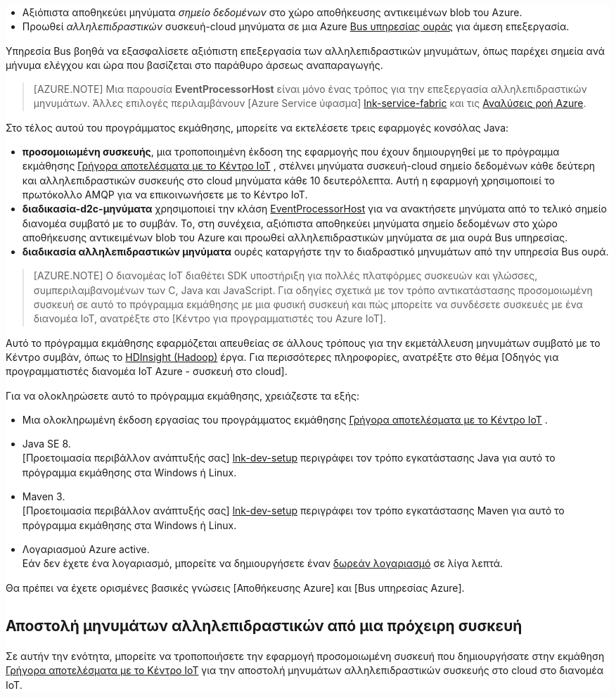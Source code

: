 * Αξιόπιστα αποθηκεύει μηνύματα *σημείο δεδομένων* στο χώρο αποθήκευσης αντικειμένων blob του Azure.
* Προωθεί *αλληλεπιδραστικών* συσκευή-cloud μηνύματα σε μια Azure [Bus υπηρεσίας ουράς] για άμεση επεξεργασία.

Υπηρεσία Bus βοηθά να εξασφαλίσετε αξιόπιστη επεξεργασία των αλληλεπιδραστικών μηνυμάτων, όπως παρέχει σημεία ανά μήνυμα ελέγχου και ώρα που βασίζεται στο παράθυρο άρσεως αναπαραγωγής.

> [AZURE.NOTE] Μια παρουσία **EventProcessorHost** είναι μόνο ένας τρόπος για την επεξεργασία αλληλεπιδραστικών μηνυμάτων. Άλλες επιλογές περιλαμβάνουν [Azure Service ύφασμα] [ lnk-service-fabric] και τις [Αναλύσεις ροή Azure][lnk-stream-analytics].

Στο τέλος αυτού του προγράμματος εκμάθησης, μπορείτε να εκτελέσετε τρεις εφαρμογές κονσόλας Java:

* **προσομοιωμένη συσκευής**, μια τροποποιημένη έκδοση της εφαρμογής που έχουν δημιουργηθεί με το πρόγραμμα εκμάθησης [Γρήγορα αποτελέσματα με το Κέντρο IoT] , στέλνει μηνύματα συσκευή-cloud σημείο δεδομένων κάθε δεύτερη και αλληλεπιδραστικών συσκευής στο cloud μηνύματα κάθε 10 δευτερόλεπτα. Αυτή η εφαρμογή χρησιμοποιεί το πρωτόκολλο AMQP για να επικοινωνήσετε με το Κέντρο IoT.
* **διαδικασία-d2c-μηνύματα** χρησιμοποιεί την κλάση [EventProcessorHost] για να ανακτήσετε μηνύματα από το τελικό σημείο διανομέα συμβατό με το συμβάν. Το, στη συνέχεια, αξιόπιστα αποθηκεύει μηνύματα σημείο δεδομένων στο χώρο αποθήκευσης αντικειμένων blob του Azure και προωθεί αλληλεπιδραστικών μηνύματα σε μια ουρά Bus υπηρεσίας.
* **διαδικασία αλληλεπιδραστικών μηνύματα** ουρές καταργήστε την το διαδραστικό μηνυμάτων από την υπηρεσία Bus ουρά.

> [AZURE.NOTE] Ο διανομέας IoT διαθέτει SDK υποστήριξη για πολλές πλατφόρμες συσκευών και γλώσσες, συμπεριλαμβανομένων των C, Java και JavaScript. Για οδηγίες σχετικά με τον τρόπο αντικατάστασης προσομοιωμένη συσκευή σε αυτό το πρόγραμμα εκμάθησης με μια φυσική συσκευή και πώς μπορείτε να συνδέσετε συσκευές με ένα διανομέα IoT, ανατρέξτε στο [Κέντρο για προγραμματιστές του Azure IoT].

Αυτό το πρόγραμμα εκμάθησης εφαρμόζεται απευθείας σε άλλους τρόπους για την εκμετάλλευση μηνυμάτων συμβατό με το Κέντρο συμβάν, όπως το [HDInsight (Hadoop)] έργα. Για περισσότερες πληροφορίες, ανατρέξτε στο θέμα [Οδηγός για προγραμματιστές διανομέα IoT Azure - συσκευή στο cloud].

Για να ολοκληρώσετε αυτό το πρόγραμμα εκμάθησης, χρειάζεστε τα εξής:

+ Μια ολοκληρωμένη έκδοση εργασίας του προγράμματος εκμάθησης [Γρήγορα αποτελέσματα με το Κέντρο IoT] .

+ Java SE 8. <br/> [Προετοιμασία περιβάλλον ανάπτυξής σας] [ lnk-dev-setup] περιγράφει τον τρόπο εγκατάστασης Java για αυτό το πρόγραμμα εκμάθησης στα Windows ή Linux.

+ Maven 3.  <br/> [Προετοιμασία περιβάλλον ανάπτυξής σας] [ lnk-dev-setup] περιγράφει τον τρόπο εγκατάστασης Maven για αυτό το πρόγραμμα εκμάθησης στα Windows ή Linux.

+ Λογαριασμού Azure active. <br/>Εάν δεν έχετε ένα λογαριασμό, μπορείτε να δημιουργήσετε έναν [δωρεάν λογαριασμό](https://azure.microsoft.com/free/) σε λίγα λεπτά.

Θα πρέπει να έχετε ορισμένες βασικές γνώσεις [Αποθήκευσης Azure] και [Bus υπηρεσίας Azure].


## <a name="send-interactive-messages-from-a-simulated-device"></a>Αποστολή μηνυμάτων αλληλεπιδραστικών από μια πρόχειρη συσκευή

Σε αυτήν την ενότητα, μπορείτε να τροποποιήσετε την εφαρμογή προσομοιωμένη συσκευή που δημιουργήσατε στην εκμάθηση [Γρήγορα αποτελέσματα με το Κέντρο IoT] για την αποστολή μηνυμάτων αλληλεπιδραστικών συσκευής στο cloud στο διανομέα IoT.


[simulateddevice]: ./media/iot-hub-java-java-process-d2c/runsimulateddevice.png
[processinteractive]: ./media/iot-hub-java-java-process-d2c/runprocessinteractive.png
[processd2c]: ./media/iot-hub-java-java-process-d2c/runprocessd2c.png
[30]: ./media/iot-hub-java-java-process-d2c/createqueue2.png
[31]: ./media/iot-hub-java-java-process-d2c/createqueue3.png
[Χώρος αποθήκευσης αντικειμένων blob του Azure]: ../storage/storage-dotnet-how-to-use-blobs.md
[Εργοστασιακές Azure δεδομένων]: https://azure.microsoft.com/documentation/services/data-factory/
[HDInsight (Hadoop)]: https://azure.microsoft.com/documentation/services/hdinsight/
[Bus υπηρεσίας Ουράς]: ../service-bus-messaging/service-bus-dotnet-get-started-with-queues.md
[Οδηγός Azure προγραμματιστής διανομέα IoT - συσκευή με το cloud]: iot-hub-devguide-messaging.md
[Azure χώρου αποθήκευσης]: https://azure.microsoft.com/documentation/services/storage/
[Bus Azure υπηρεσίας]: https://azure.microsoft.com/documentation/services/service-bus/
[Οδηγός για προγραμματιστές IoT διανομέα]: iot-hub-devguide.md
[Γρήγορα αποτελέσματα με το Κέντρο IoT]: iot-hub-java-java-getstarted.md
[Κέντρο για προγραμματιστές IoT Azure]: https://azure.microsoft.com/develop/iot
[lnk-service-fabric]: https://azure.microsoft.com/documentation/services/service-fabric/
[lnk-stream-analytics]: https://azure.microsoft.com/documentation/services/stream-analytics/
[lnk-event-hubs]: https://azure.microsoft.com/documentation/services/event-hubs/
[Χειρισμός μεταβατικές σφαλμάτων]: https://msdn.microsoft.com/library/hh675232.aspx
[Σχετικά με το χώρο αποθήκευσης στο Azure]: ../storage/storage-create-storage-account.md#create-a-storage-account
[Γρήγορα αποτελέσματα με το συμβάν διανομείς]: ../event-hubs/event-hubs-java-ephjava-getstarted.md
[Azure αποθήκευσης κλιμάκωση κατευθυντήριες γραμμές]: ../storage/storage-scalability-targets.md
[Azure Block Blobs]: https://msdn.microsoft.com/library/azure/ee691964.aspx
[Event Hubs]: ../event-hubs/event-hubs-overview.md
[EventProcessorHost]: https://github.com/Azure/azure-event-hubs/tree/master/java/azure-eventhubs-eph
[Χειρισμός μεταβατικές σφαλμάτων]: https://msdn.microsoft.com/library/hh680901(v=pandp.50).aspx
[lnk-classic-portal]: https://manage.windowsazure.com
[lnk-c2d]: iot-hub-java-java-process-d2c.md
[lnk-suite]: https://azure.microsoft.com/documentation/suites/iot-suite/
[lnk-dev-setup]: https://github.com/Azure/azure-iot-sdks/blob/master/doc/get_started/java-devbox-setup.md
[lnk-create-an-iot-hub]: iot-hub-java-java-getstarted.md#create-an-iot-hub